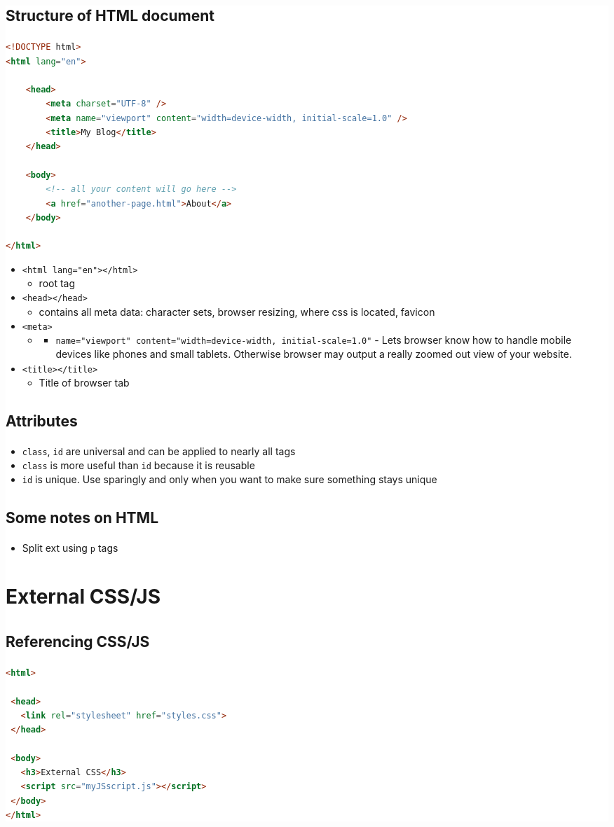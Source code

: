 ## Structure of HTML document

```html
<!DOCTYPE html>
<html lang="en">

	<head> 
		<meta charset="UTF-8" /> 
		<meta name="viewport" content="width=device-width, initial-scale=1.0" /> 
		<title>My Blog</title> 
	</head> 
		
	<body> 
		<!-- all your content will go here --> 
		<a href="another-page.html">About</a>
	</body>

</html>
```
- `<html lang="en"></html>`
	- root tag
- `<head></head>`
	- contains all meta data: character sets, browser resizing, where css is located, favicon
- `<meta>`
	- - `name="viewport" content="width=device-width, initial-scale=1.0"` - Lets browser know how to handle mobile devices like phones and small tablets. Otherwise browser may output a really zoomed out view of your website. 
- `<title></title>`
	- Title of browser tab


## Attributes
- `class`, `id` are universal and can be applied to nearly all tags
- `class` is more useful than `id` because it is reusable
- `id` is unique. Use sparingly and only when you want to make sure something stays unique


## Some notes on HTML
- Split ext using `p` tags


# External CSS/JS

## Referencing CSS/JS
```html
<html>

 <head>
   <link rel="stylesheet" href="styles.css">
 </head>
 
 <body>
   <h3>External CSS</h3>
   <script src="myJSscript.js"></script>
 </body>
</html>
```
